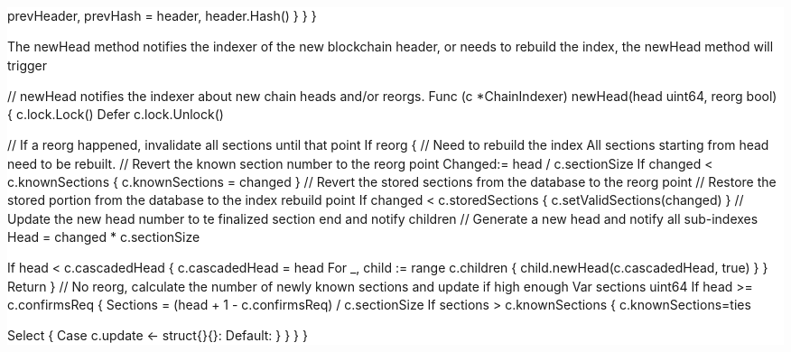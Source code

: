 prevHeader, prevHash = header, header.Hash()
}
}
}


The newHead method notifies the indexer of the new blockchain header, or needs to rebuild the index, the newHead method will trigger


// newHead notifies the indexer about new chain heads and/or reorgs.
Func (c *ChainIndexer) newHead(head uint64, reorg bool) {
c.lock.Lock()
Defer c.lock.Unlock()

// If a reorg happened, invalidate all sections until that point
If reorg { // Need to rebuild the index All sections starting from head need to be rebuilt.
// Revert the known section number to the reorg point
Changed:= head / c.sectionSize
If changed &lt; c.knownSections {
c.knownSections = changed
}
// Revert the stored sections from the database to the reorg point
// Restore the stored portion from the database to the index rebuild point
If changed &lt; c.storedSections {
c.setValidSections(changed)
}
// Update the new head number to te finalized section end and notify children
// Generate a new head and notify all sub-indexes
Head = changed * c.sectionSize

If head &lt; c.cascadedHead {
c.cascadedHead = head
For _, child := range c.children {
child.newHead(c.cascadedHead, true)
}
}
Return
}
// No reorg, calculate the number of newly known sections and update if high enough
Var sections uint64
If head &gt;= c.confirmsReq {
Sections = (head + 1 - c.confirmsReq) / c.sectionSize
If sections &gt; c.knownSections {
c.knownSections=ties

Select {
Case c.update &lt;- struct{}{}:
Default:
}
}
}
}

